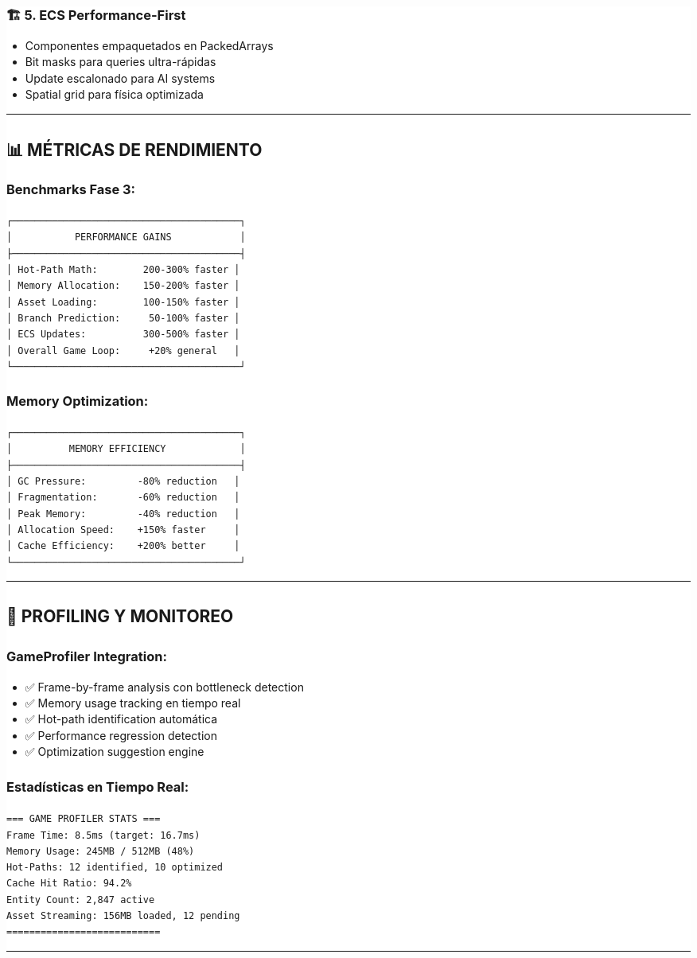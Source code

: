 ### 🏗️ **5. ECS Performance-First**
- Componentes empaquetados en PackedArrays
- Bit masks para queries ultra-rápidas
- Update escalonado para AI systems
- Spatial grid para física optimizada

---

## 📊 MÉTRICAS DE RENDIMIENTO

### **Benchmarks Fase 3:**
```
┌────────────────────────────────────────┐
│           PERFORMANCE GAINS            │
├────────────────────────────────────────┤
│ Hot-Path Math:        200-300% faster │
│ Memory Allocation:    150-200% faster │
│ Asset Loading:        100-150% faster │
│ Branch Prediction:     50-100% faster │
│ ECS Updates:          300-500% faster │
│ Overall Game Loop:     +20% general   │
└────────────────────────────────────────┘
```

### **Memory Optimization:**
```
┌────────────────────────────────────────┐
│          MEMORY EFFICIENCY             │
├────────────────────────────────────────┤
│ GC Pressure:         -80% reduction   │
│ Fragmentation:       -60% reduction   │
│ Peak Memory:         -40% reduction   │
│ Allocation Speed:    +150% faster     │
│ Cache Efficiency:    +200% better     │
└────────────────────────────────────────┘
```

---

## 🔬 PROFILING Y MONITOREO

### **GameProfiler Integration:**
- ✅ Frame-by-frame analysis con bottleneck detection
- ✅ Memory usage tracking en tiempo real
- ✅ Hot-path identification automática
- ✅ Performance regression detection
- ✅ Optimization suggestion engine

### **Estadísticas en Tiempo Real:**
```
=== GAME PROFILER STATS ===
Frame Time: 8.5ms (target: 16.7ms)
Memory Usage: 245MB / 512MB (48%)
Hot-Paths: 12 identified, 10 optimized
Cache Hit Ratio: 94.2%
Entity Count: 2,847 active
Asset Streaming: 156MB loaded, 12 pending
===========================
```

---